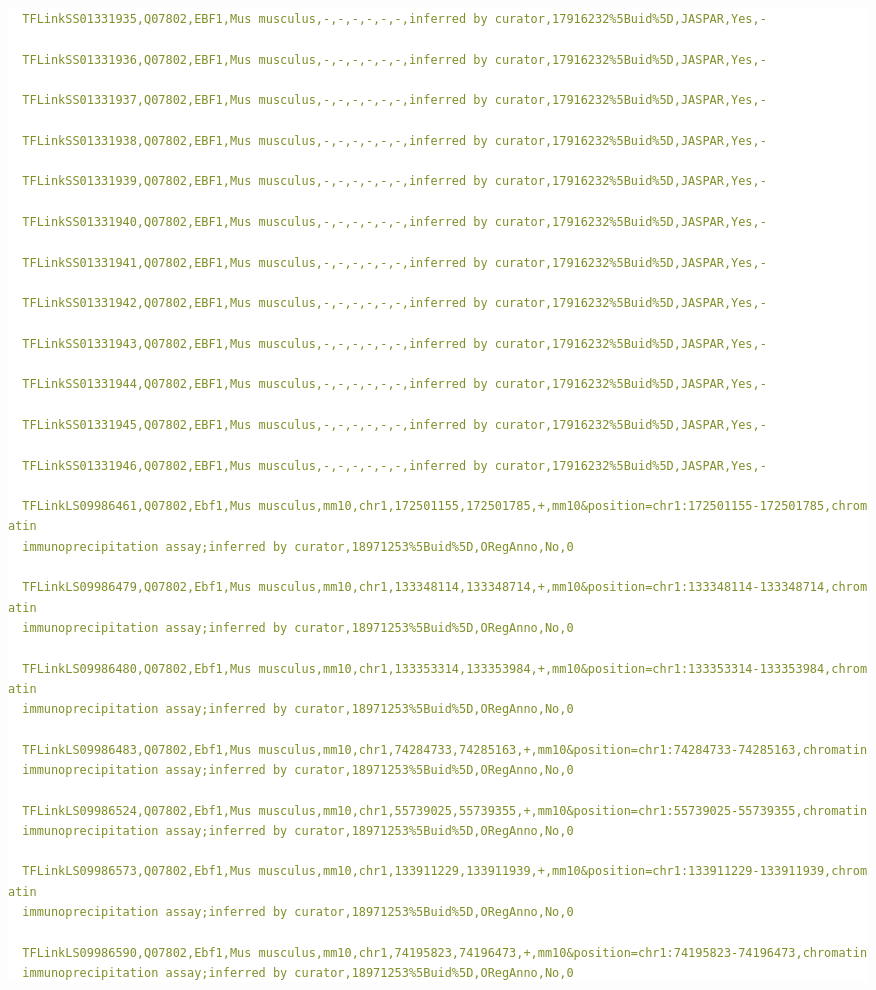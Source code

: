 ```yaml
  TFLinkSS01331935,Q07802,EBF1,Mus musculus,-,-,-,-,-,-,inferred by curator,17916232%5Buid%5D,JASPAR,Yes,-

  TFLinkSS01331936,Q07802,EBF1,Mus musculus,-,-,-,-,-,-,inferred by curator,17916232%5Buid%5D,JASPAR,Yes,-

  TFLinkSS01331937,Q07802,EBF1,Mus musculus,-,-,-,-,-,-,inferred by curator,17916232%5Buid%5D,JASPAR,Yes,-

  TFLinkSS01331938,Q07802,EBF1,Mus musculus,-,-,-,-,-,-,inferred by curator,17916232%5Buid%5D,JASPAR,Yes,-

  TFLinkSS01331939,Q07802,EBF1,Mus musculus,-,-,-,-,-,-,inferred by curator,17916232%5Buid%5D,JASPAR,Yes,-

  TFLinkSS01331940,Q07802,EBF1,Mus musculus,-,-,-,-,-,-,inferred by curator,17916232%5Buid%5D,JASPAR,Yes,-

  TFLinkSS01331941,Q07802,EBF1,Mus musculus,-,-,-,-,-,-,inferred by curator,17916232%5Buid%5D,JASPAR,Yes,-

  TFLinkSS01331942,Q07802,EBF1,Mus musculus,-,-,-,-,-,-,inferred by curator,17916232%5Buid%5D,JASPAR,Yes,-

  TFLinkSS01331943,Q07802,EBF1,Mus musculus,-,-,-,-,-,-,inferred by curator,17916232%5Buid%5D,JASPAR,Yes,-

  TFLinkSS01331944,Q07802,EBF1,Mus musculus,-,-,-,-,-,-,inferred by curator,17916232%5Buid%5D,JASPAR,Yes,-

  TFLinkSS01331945,Q07802,EBF1,Mus musculus,-,-,-,-,-,-,inferred by curator,17916232%5Buid%5D,JASPAR,Yes,-

  TFLinkSS01331946,Q07802,EBF1,Mus musculus,-,-,-,-,-,-,inferred by curator,17916232%5Buid%5D,JASPAR,Yes,-

  TFLinkLS09986461,Q07802,Ebf1,Mus musculus,mm10,chr1,172501155,172501785,+,mm10&position=chr1:172501155-172501785,chromatin
  immunoprecipitation assay;inferred by curator,18971253%5Buid%5D,ORegAnno,No,0

  TFLinkLS09986479,Q07802,Ebf1,Mus musculus,mm10,chr1,133348114,133348714,+,mm10&position=chr1:133348114-133348714,chromatin
  immunoprecipitation assay;inferred by curator,18971253%5Buid%5D,ORegAnno,No,0

  TFLinkLS09986480,Q07802,Ebf1,Mus musculus,mm10,chr1,133353314,133353984,+,mm10&position=chr1:133353314-133353984,chromatin
  immunoprecipitation assay;inferred by curator,18971253%5Buid%5D,ORegAnno,No,0

  TFLinkLS09986483,Q07802,Ebf1,Mus musculus,mm10,chr1,74284733,74285163,+,mm10&position=chr1:74284733-74285163,chromatin
  immunoprecipitation assay;inferred by curator,18971253%5Buid%5D,ORegAnno,No,0

  TFLinkLS09986524,Q07802,Ebf1,Mus musculus,mm10,chr1,55739025,55739355,+,mm10&position=chr1:55739025-55739355,chromatin
  immunoprecipitation assay;inferred by curator,18971253%5Buid%5D,ORegAnno,No,0

  TFLinkLS09986573,Q07802,Ebf1,Mus musculus,mm10,chr1,133911229,133911939,+,mm10&position=chr1:133911229-133911939,chromatin
  immunoprecipitation assay;inferred by curator,18971253%5Buid%5D,ORegAnno,No,0

  TFLinkLS09986590,Q07802,Ebf1,Mus musculus,mm10,chr1,74195823,74196473,+,mm10&position=chr1:74195823-74196473,chromatin
  immunoprecipitation assay;inferred by curator,18971253%5Buid%5D,ORegAnno,No,0
```